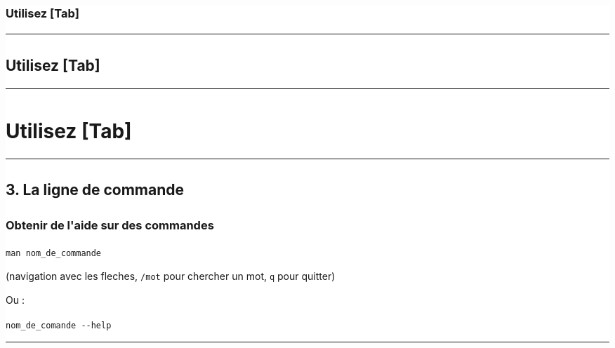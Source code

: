 ### Utilisez [Tab]

---

## Utilisez [Tab]

---

# Utilisez [Tab]

---

## 3. La ligne de commande

### Obtenir de l'aide sur des commandes

```
man nom_de_commande
```
(navigation avec les fleches, `/mot` pour chercher un mot, `q` pour quitter)


Ou :
```
nom_de_comande --help
```
---



